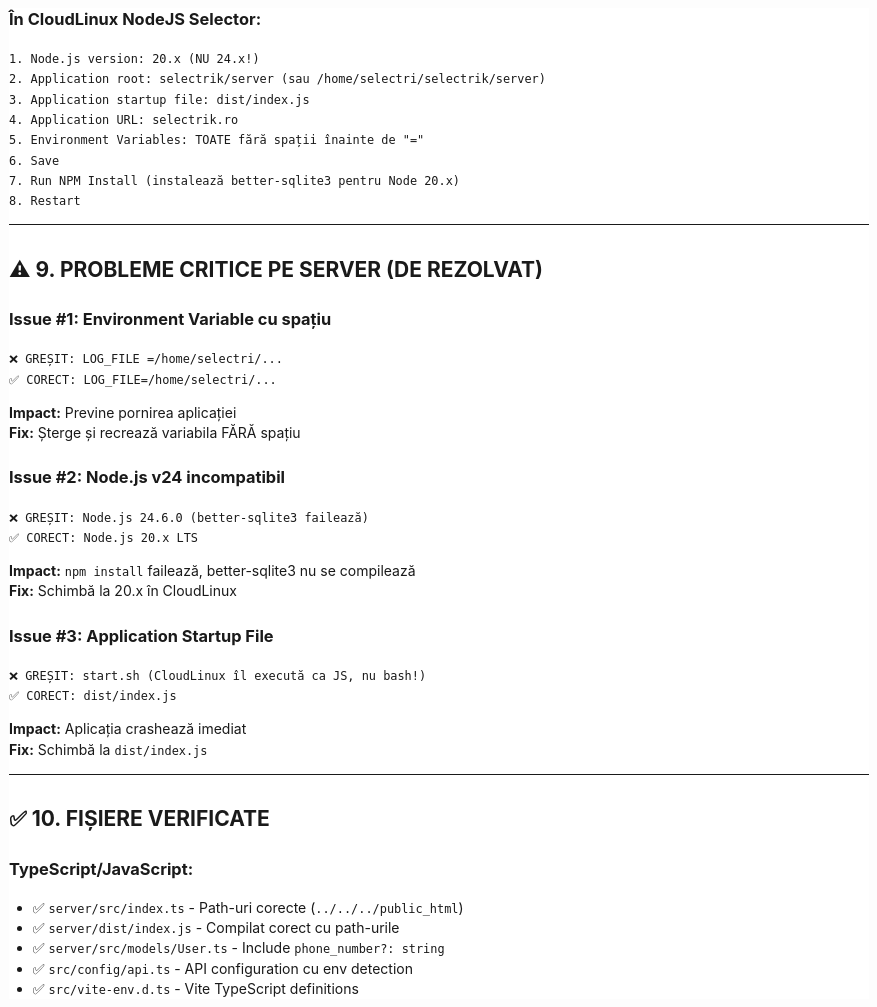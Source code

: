 
### **În CloudLinux NodeJS Selector:**
```
1. Node.js version: 20.x (NU 24.x!)
2. Application root: selectrik/server (sau /home/selectri/selectrik/server)
3. Application startup file: dist/index.js
4. Application URL: selectrik.ro
5. Environment Variables: TOATE fără spații înainte de "="
6. Save
7. Run NPM Install (instalează better-sqlite3 pentru Node 20.x)
8. Restart
```

---

## ⚠️ **9. PROBLEME CRITICE PE SERVER (DE REZOLVAT)**

### **Issue #1: Environment Variable cu spațiu**
```
❌ GREȘIT: LOG_FILE =/home/selectri/...
✅ CORECT: LOG_FILE=/home/selectri/...
```
**Impact:** Previne pornirea aplicației  
**Fix:** Șterge și recrează variabila FĂRĂ spațiu

### **Issue #2: Node.js v24 incompatibil**
```
❌ GREȘIT: Node.js 24.6.0 (better-sqlite3 failează)
✅ CORECT: Node.js 20.x LTS
```
**Impact:** `npm install` failează, better-sqlite3 nu se compilează  
**Fix:** Schimbă la 20.x în CloudLinux

### **Issue #3: Application Startup File**
```
❌ GREȘIT: start.sh (CloudLinux îl execută ca JS, nu bash!)
✅ CORECT: dist/index.js
```
**Impact:** Aplicația crashează imediat  
**Fix:** Schimbă la `dist/index.js`

---

## ✅ **10. FIȘIERE VERIFICATE**

### **TypeScript/JavaScript:**
- ✅ `server/src/index.ts` - Path-uri corecte (`../../../public_html`)
- ✅ `server/dist/index.js` - Compilat corect cu path-urile
- ✅ `server/src/models/User.ts` - Include `phone_number?: string`
- ✅ `src/config/api.ts` - API configuration cu env detection
- ✅ `src/vite-env.d.ts` - Vite TypeScript definitions

